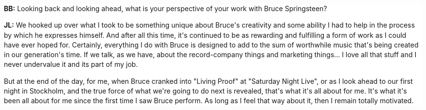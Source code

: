 **BB:** Looking back and looking ahead, what is your perspective of your work with Bruce Springsteen?

**JL:** We hooked up over what I took to be something unique about Bruce's creativity and some ability I had to help in the process by which he expresses himself. And after all this time, it's continued to be as rewarding and fulfilling a form of work as I could have ever hoped for. Certainly, everything I do with Bruce is designed to add to the sum of worthwhile music that's being created in our generation's time. If we talk, as we have, about the record-company things and marketing things... I love all that stuff and I never undervalue it and its part of my job.

But at the end of the day, for me, when Bruce cranked into "Living Proof" at "Saturday Night Live", or as I look ahead to our first night in Stockholm, and the true force of what we're going to do next is revealed, that's what it's all about for me. It's what it's been all about for me since the first time I saw Bruce perform. As long as I feel that way about it, then I remain totally motivated.